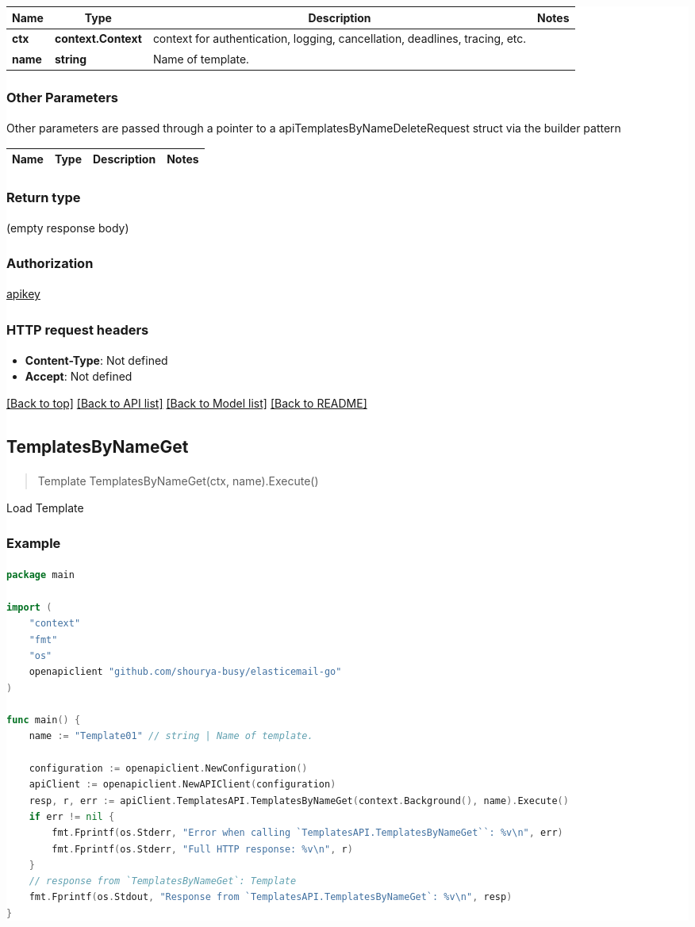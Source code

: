 
Name | Type | Description  | Notes
------------- | ------------- | ------------- | -------------
**ctx** | **context.Context** | context for authentication, logging, cancellation, deadlines, tracing, etc.
**name** | **string** | Name of template. | 

### Other Parameters

Other parameters are passed through a pointer to a apiTemplatesByNameDeleteRequest struct via the builder pattern


Name | Type | Description  | Notes
------------- | ------------- | ------------- | -------------


### Return type

 (empty response body)

### Authorization

[apikey](../README.md#apikey)

### HTTP request headers

- **Content-Type**: Not defined
- **Accept**: Not defined

[[Back to top]](#) [[Back to API list]](../README.md#documentation-for-api-endpoints)
[[Back to Model list]](../README.md#documentation-for-models)
[[Back to README]](../README.md)


## TemplatesByNameGet

> Template TemplatesByNameGet(ctx, name).Execute()

Load Template



### Example

```go
package main

import (
	"context"
	"fmt"
	"os"
	openapiclient "github.com/shourya-busy/elasticemail-go"
)

func main() {
	name := "Template01" // string | Name of template.

	configuration := openapiclient.NewConfiguration()
	apiClient := openapiclient.NewAPIClient(configuration)
	resp, r, err := apiClient.TemplatesAPI.TemplatesByNameGet(context.Background(), name).Execute()
	if err != nil {
		fmt.Fprintf(os.Stderr, "Error when calling `TemplatesAPI.TemplatesByNameGet``: %v\n", err)
		fmt.Fprintf(os.Stderr, "Full HTTP response: %v\n", r)
	}
	// response from `TemplatesByNameGet`: Template
	fmt.Fprintf(os.Stdout, "Response from `TemplatesAPI.TemplatesByNameGet`: %v\n", resp)
}
```